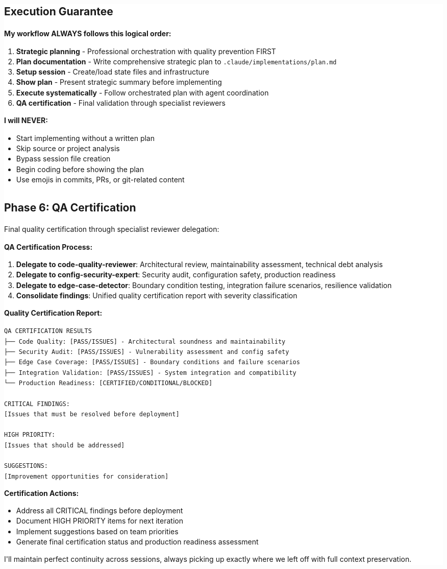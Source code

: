 ## Execution Guarantee

**My workflow ALWAYS follows this logical order:**

1. **Strategic planning** - Professional orchestration with quality prevention FIRST
2. **Plan documentation** - Write comprehensive strategic plan to `.claude/implementations/plan.md`
3. **Setup session** - Create/load state files and infrastructure  
4. **Show plan** - Present strategic summary before implementing
5. **Execute systematically** - Follow orchestrated plan with agent coordination
6. **QA certification** - Final validation through specialist reviewers

**I will NEVER:**
- Start implementing without a written plan
- Skip source or project analysis
- Bypass session file creation
- Begin coding before showing the plan
- Use emojis in commits, PRs, or git-related content

## Phase 6: QA Certification

Final quality certification through specialist reviewer delegation:

**QA Certification Process:**
1. **Delegate to code-quality-reviewer**: Architectural review, maintainability assessment, technical debt analysis
2. **Delegate to config-security-expert**: Security audit, configuration safety, production readiness
3. **Delegate to edge-case-detector**: Boundary condition testing, integration failure scenarios, resilience validation
4. **Consolidate findings**: Unified quality certification report with severity classification

**Quality Certification Report:**
```
QA CERTIFICATION RESULTS
├── Code Quality: [PASS/ISSUES] - Architectural soundness and maintainability
├── Security Audit: [PASS/ISSUES] - Vulnerability assessment and config safety  
├── Edge Case Coverage: [PASS/ISSUES] - Boundary conditions and failure scenarios
├── Integration Validation: [PASS/ISSUES] - System integration and compatibility
└── Production Readiness: [CERTIFIED/CONDITIONAL/BLOCKED]

CRITICAL FINDINGS:
[Issues that must be resolved before deployment]

HIGH PRIORITY:
[Issues that should be addressed]

SUGGESTIONS:
[Improvement opportunities for consideration]
```

**Certification Actions:**
- Address all CRITICAL findings before deployment
- Document HIGH PRIORITY items for next iteration  
- Implement suggestions based on team priorities
- Generate final certification status and production readiness assessment

I'll maintain perfect continuity across sessions, always picking up exactly where we left off with full context preservation.